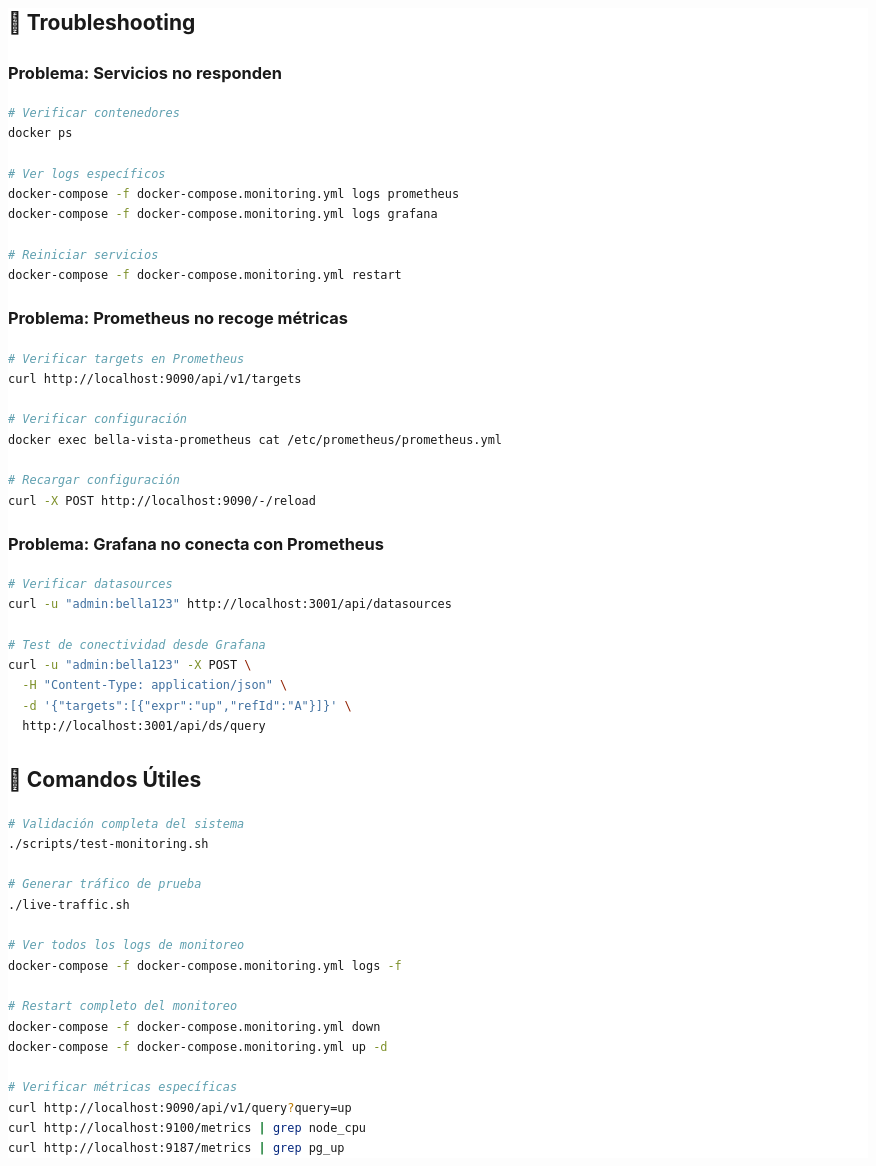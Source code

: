 ## 🚨 Troubleshooting

### Problema: Servicios no responden

```bash
# Verificar contenedores
docker ps

# Ver logs específicos
docker-compose -f docker-compose.monitoring.yml logs prometheus
docker-compose -f docker-compose.monitoring.yml logs grafana

# Reiniciar servicios
docker-compose -f docker-compose.monitoring.yml restart
```

### Problema: Prometheus no recoge métricas

```bash
# Verificar targets en Prometheus
curl http://localhost:9090/api/v1/targets

# Verificar configuración
docker exec bella-vista-prometheus cat /etc/prometheus/prometheus.yml

# Recargar configuración
curl -X POST http://localhost:9090/-/reload
```

### Problema: Grafana no conecta con Prometheus

```bash
# Verificar datasources
curl -u "admin:bella123" http://localhost:3001/api/datasources

# Test de conectividad desde Grafana
curl -u "admin:bella123" -X POST \
  -H "Content-Type: application/json" \
  -d '{"targets":[{"expr":"up","refId":"A"}]}' \
  http://localhost:3001/api/ds/query
```

## 🎯 Comandos Útiles

```bash
# Validación completa del sistema
./scripts/test-monitoring.sh

# Generar tráfico de prueba
./live-traffic.sh

# Ver todos los logs de monitoreo
docker-compose -f docker-compose.monitoring.yml logs -f

# Restart completo del monitoreo
docker-compose -f docker-compose.monitoring.yml down
docker-compose -f docker-compose.monitoring.yml up -d

# Verificar métricas específicas
curl http://localhost:9090/api/v1/query?query=up
curl http://localhost:9100/metrics | grep node_cpu
curl http://localhost:9187/metrics | grep pg_up
```
